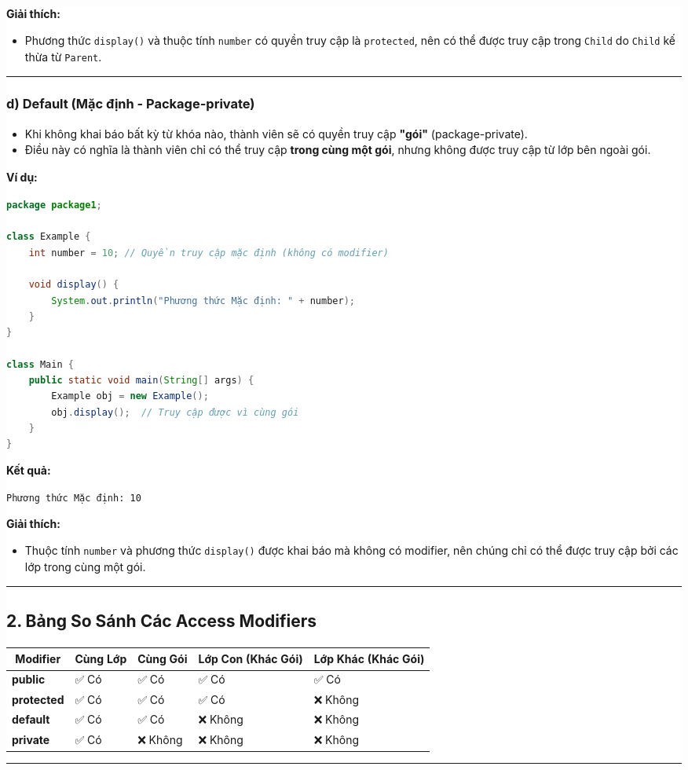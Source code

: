 **Giải thích:**
- Phương thức `display()` và thuộc tính `number` có quyền truy cập là `protected`, nên có thể được truy cập trong `Child` do `Child` kế thừa từ `Parent`.

---

### **d) Default (Mặc định - Package-private)**
- Khi không khai báo bất kỳ từ khóa nào, thành viên sẽ có quyền truy cập **"gói"** (package-private).
- Điều này có nghĩa là thành viên chỉ có thể truy cập **trong cùng một gói**, nhưng không được truy cập từ lớp bên ngoài gói.

**Ví dụ:**
```java
package package1;

class Example {
    int number = 10; // Quyền truy cập mặc định (không có modifier)

    void display() {
        System.out.println("Phương thức Mặc định: " + number);
    }
}

class Main {
    public static void main(String[] args) {
        Example obj = new Example();
        obj.display();  // Truy cập được vì cùng gói
    }
}
```

**Kết quả:**
```
Phương thức Mặc định: 10
```

**Giải thích:**
- Thuộc tính `number` và phương thức `display()` được khai báo mà không có modifier, nên chúng chỉ có thể được truy cập bởi các lớp trong cùng một gói.

---

## **2. Bảng So Sánh Các Access Modifiers**

| **Modifier**     | **Cùng Lớp** | **Cùng Gói** | **Lớp Con (Khác Gói)** | **Lớp Khác (Khác Gói)** |
|-------------------|--------------|--------------|-------------------------|--------------------------|
| **public**        | ✅ Có        | ✅ Có        | ✅ Có                   | ✅ Có                    |
| **protected**     | ✅ Có        | ✅ Có        | ✅ Có                   | ❌ Không                 |
| **default**       | ✅ Có        | ✅ Có        | ❌ Không                | ❌ Không                 |
| **private**       | ✅ Có        | ❌ Không     | ❌ Không                | ❌ Không                 |

---